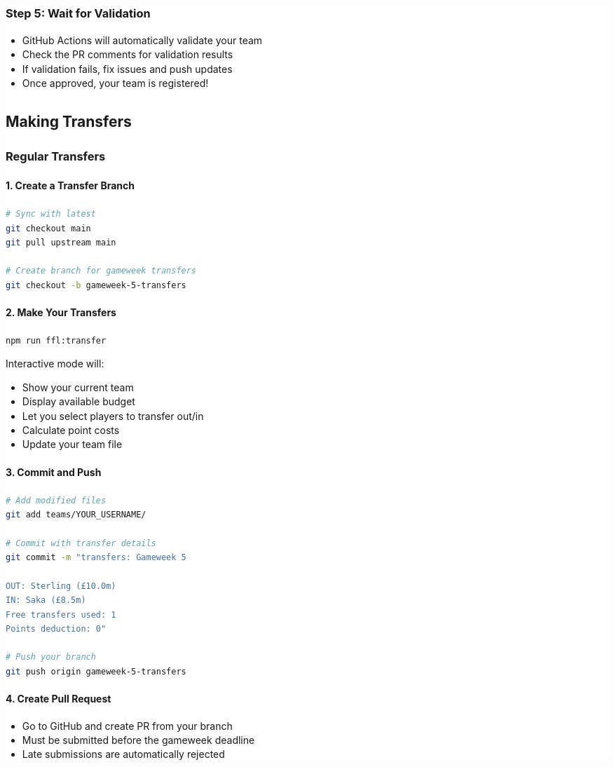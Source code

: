 ### Step 5: Wait for Validation
- GitHub Actions will automatically validate your team
- Check the PR comments for validation results
- If validation fails, fix issues and push updates
- Once approved, your team is registered!

## Making Transfers

### Regular Transfers

#### 1. Create a Transfer Branch
```bash
# Sync with latest
git checkout main
git pull upstream main

# Create branch for gameweek transfers
git checkout -b gameweek-5-transfers
```

#### 2. Make Your Transfers
```bash
npm run ffl:transfer
```

Interactive mode will:
- Show your current team
- Display available budget
- Let you select players to transfer out/in
- Calculate point costs
- Update your team file

#### 3. Commit and Push
```bash
# Add modified files
git add teams/YOUR_USERNAME/

# Commit with transfer details
git commit -m "transfers: Gameweek 5

OUT: Sterling (£10.0m)
IN: Saka (£8.5m)
Free transfers used: 1
Points deduction: 0"

# Push your branch
git push origin gameweek-5-transfers
```

#### 4. Create Pull Request
- Go to GitHub and create PR from your branch
- Must be submitted before the gameweek deadline
- Late submissions are automatically rejected
